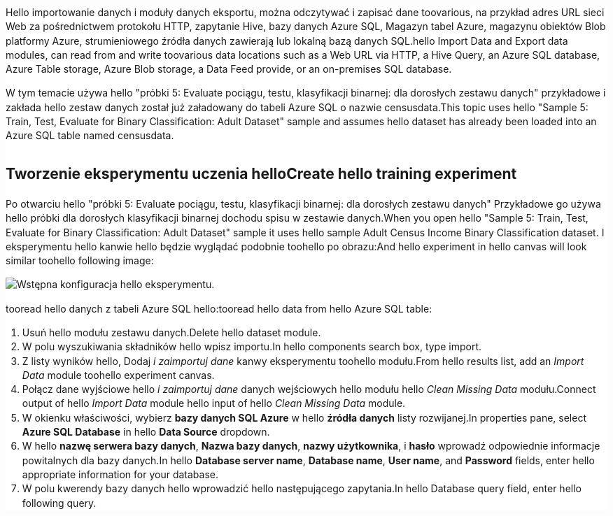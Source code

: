<span data-ttu-id="5ae9f-109">Hello importowanie danych i moduły danych eksportu, można odczytywać i zapisać dane toovarious, na przykład adres URL sieci Web za pośrednictwem protokołu HTTP, zapytanie Hive, bazy danych Azure SQL, Magazyn tabel Azure, magazynu obiektów Blob platformy Azure, strumieniowego źródła danych zawierają lub lokalną bazą danych SQL.</span><span class="sxs-lookup"><span data-stu-id="5ae9f-109">hello Import Data and Export data modules, can read from and write toovarious data locations such as a Web URL via HTTP, a Hive Query, an Azure SQL database, Azure Table storage, Azure Blob storage, a Data Feed provide, or an on-premises SQL database.</span></span>

<span data-ttu-id="5ae9f-110">W tym temacie używa hello "próbki 5: Evaluate pociągu, testu, klasyfikacji binarnej: dla dorosłych zestawu danych" przykładowe i zakłada hello zestaw danych został już załadowany do tabeli Azure SQL o nazwie censusdata.</span><span class="sxs-lookup"><span data-stu-id="5ae9f-110">This topic uses hello "Sample 5: Train, Test, Evaluate for Binary Classification: Adult Dataset" sample and assumes hello dataset has already been loaded into an Azure SQL table named censusdata.</span></span>

## <a name="create-hello-training-experiment"></a><span data-ttu-id="5ae9f-111">Tworzenie eksperymentu uczenia hello</span><span class="sxs-lookup"><span data-stu-id="5ae9f-111">Create hello training experiment</span></span>
<span data-ttu-id="5ae9f-112">Po otwarciu hello "próbki 5: Evaluate pociągu, testu, klasyfikacji binarnej: dla dorosłych zestawu danych" Przykładowe go używa hello próbki dla dorosłych klasyfikacji binarnej dochodu spisu w zestawie danych.</span><span class="sxs-lookup"><span data-stu-id="5ae9f-112">When you open hello "Sample 5: Train, Test, Evaluate for Binary Classification: Adult Dataset" sample it uses hello sample Adult Census Income Binary Classification dataset.</span></span> <span data-ttu-id="5ae9f-113">I eksperymentu hello kanwie hello będzie wyglądać podobnie toohello po obrazu:</span><span class="sxs-lookup"><span data-stu-id="5ae9f-113">And hello experiment in hello canvas will look similar toohello following image:</span></span>

![Wstępna konfiguracja hello eksperymentu.](./media/machine-learning-web-services-that-use-import-export-modules/initial-look-of-experiment.png)

<span data-ttu-id="5ae9f-115">tooread hello danych z tabeli Azure SQL hello:</span><span class="sxs-lookup"><span data-stu-id="5ae9f-115">tooread hello data from hello Azure SQL table:</span></span>

1. <span data-ttu-id="5ae9f-116">Usuń hello modułu zestawu danych.</span><span class="sxs-lookup"><span data-stu-id="5ae9f-116">Delete hello dataset module.</span></span>
2. <span data-ttu-id="5ae9f-117">W polu wyszukiwania składników hello wpisz importu.</span><span class="sxs-lookup"><span data-stu-id="5ae9f-117">In hello components search box, type import.</span></span>
3. <span data-ttu-id="5ae9f-118">Z listy wyników hello, Dodaj *i zaimportuj dane* kanwy eksperymentu toohello modułu.</span><span class="sxs-lookup"><span data-stu-id="5ae9f-118">From hello results list, add an *Import Data* module toohello experiment canvas.</span></span>
4. <span data-ttu-id="5ae9f-119">Połącz dane wyjściowe hello *i zaimportuj dane* danych wejściowych hello modułu hello *Clean Missing Data* modułu.</span><span class="sxs-lookup"><span data-stu-id="5ae9f-119">Connect output of hello *Import Data* module hello input of hello *Clean Missing Data* module.</span></span>
5. <span data-ttu-id="5ae9f-120">W okienku właściwości, wybierz **bazy danych SQL Azure** w hello **źródła danych** listy rozwijanej.</span><span class="sxs-lookup"><span data-stu-id="5ae9f-120">In properties pane, select **Azure SQL Database** in hello **Data Source** dropdown.</span></span>
6. <span data-ttu-id="5ae9f-121">W hello **nazwę serwera bazy danych**, **Nazwa bazy danych**, **nazwy użytkownika**, i **hasło** wprowadź odpowiednie informacje powitalnych dla bazy danych.</span><span class="sxs-lookup"><span data-stu-id="5ae9f-121">In hello **Database server name**, **Database name**, **User name**, and **Password** fields, enter hello appropriate information for your database.</span></span>
7. <span data-ttu-id="5ae9f-122">W polu kwerendy bazy danych hello wprowadzić hello następującego zapytania.</span><span class="sxs-lookup"><span data-stu-id="5ae9f-122">In hello Database query field, enter hello following query.</span></span>
   